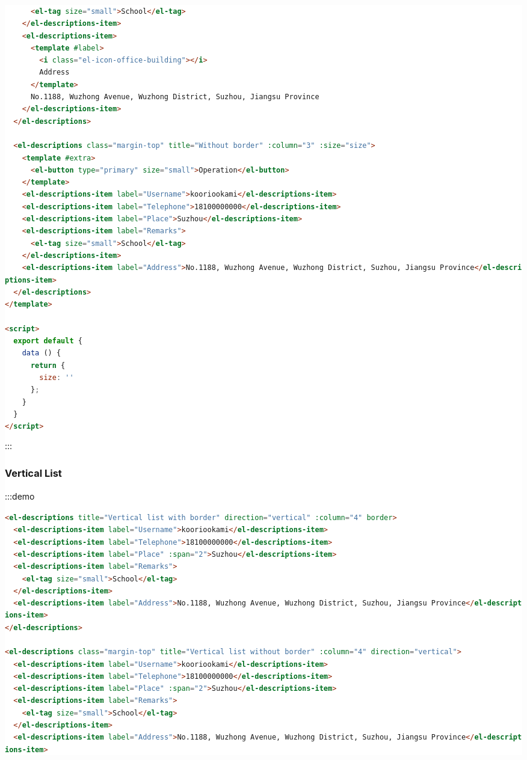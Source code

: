 ```html
      <el-tag size="small">School</el-tag>
    </el-descriptions-item>
    <el-descriptions-item>
      <template #label>
        <i class="el-icon-office-building"></i>
        Address
      </template>
      No.1188, Wuzhong Avenue, Wuzhong District, Suzhou, Jiangsu Province
    </el-descriptions-item>
  </el-descriptions>

  <el-descriptions class="margin-top" title="Without border" :column="3" :size="size">
    <template #extra>
      <el-button type="primary" size="small">Operation</el-button>
    </template>
    <el-descriptions-item label="Username">kooriookami</el-descriptions-item>
    <el-descriptions-item label="Telephone">18100000000</el-descriptions-item>
    <el-descriptions-item label="Place">Suzhou</el-descriptions-item>
    <el-descriptions-item label="Remarks">
      <el-tag size="small">School</el-tag>
    </el-descriptions-item>
    <el-descriptions-item label="Address">No.1188, Wuzhong Avenue, Wuzhong District, Suzhou, Jiangsu Province</el-descriptions-item>
  </el-descriptions>
</template>

<script>
  export default {
    data () {
      return {
        size: ''
      };
    }
  }
</script>
```
:::

### Vertical List

:::demo

```html
<el-descriptions title="Vertical list with border" direction="vertical" :column="4" border>
  <el-descriptions-item label="Username">kooriookami</el-descriptions-item>
  <el-descriptions-item label="Telephone">18100000000</el-descriptions-item>
  <el-descriptions-item label="Place" :span="2">Suzhou</el-descriptions-item>
  <el-descriptions-item label="Remarks">
    <el-tag size="small">School</el-tag>
  </el-descriptions-item>
  <el-descriptions-item label="Address">No.1188, Wuzhong Avenue, Wuzhong District, Suzhou, Jiangsu Province</el-descriptions-item>
</el-descriptions>

<el-descriptions class="margin-top" title="Vertical list without border" :column="4" direction="vertical">
  <el-descriptions-item label="Username">kooriookami</el-descriptions-item>
  <el-descriptions-item label="Telephone">18100000000</el-descriptions-item>
  <el-descriptions-item label="Place" :span="2">Suzhou</el-descriptions-item>
  <el-descriptions-item label="Remarks">
    <el-tag size="small">School</el-tag>
  </el-descriptions-item>
  <el-descriptions-item label="Address">No.1188, Wuzhong Avenue, Wuzhong District, Suzhou, Jiangsu Province</el-descriptions-item>
```